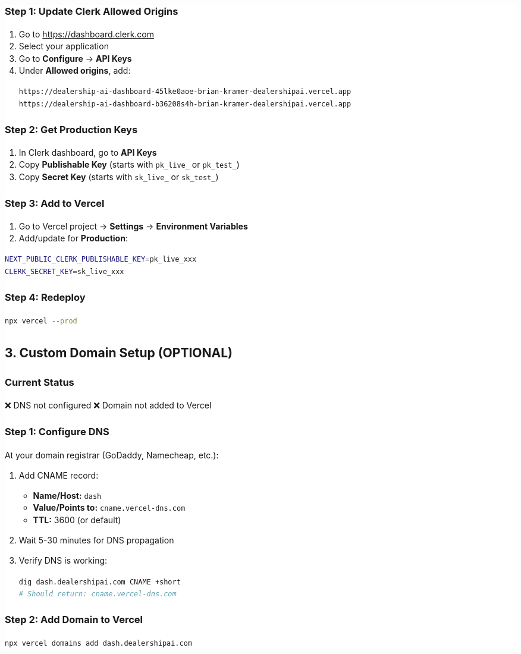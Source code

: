 ### Step 1: Update Clerk Allowed Origins
1. Go to https://dashboard.clerk.com
2. Select your application
3. Go to **Configure** → **API Keys**
4. Under **Allowed origins**, add:
   ```
   https://dealership-ai-dashboard-45lke0aoe-brian-kramer-dealershipai.vercel.app
   https://dealership-ai-dashboard-b36208s4h-brian-kramer-dealershipai.vercel.app
   ```

### Step 2: Get Production Keys
1. In Clerk dashboard, go to **API Keys**
2. Copy **Publishable Key** (starts with `pk_live_` or `pk_test_`)
3. Copy **Secret Key** (starts with `sk_live_` or `sk_test_`)

### Step 3: Add to Vercel
1. Go to Vercel project → **Settings** → **Environment Variables**
2. Add/update for **Production**:

```bash
NEXT_PUBLIC_CLERK_PUBLISHABLE_KEY=pk_live_xxx
CLERK_SECRET_KEY=sk_live_xxx
```

### Step 4: Redeploy
```bash
npx vercel --prod
```

## 3. Custom Domain Setup (OPTIONAL)

### Current Status
❌ DNS not configured
❌ Domain not added to Vercel

### Step 1: Configure DNS
At your domain registrar (GoDaddy, Namecheap, etc.):

1. Add CNAME record:
   - **Name/Host:** `dash`
   - **Value/Points to:** `cname.vercel-dns.com`
   - **TTL:** 3600 (or default)

2. Wait 5-30 minutes for DNS propagation

3. Verify DNS is working:
   ```bash
   dig dash.dealershipai.com CNAME +short
   # Should return: cname.vercel-dns.com
   ```

### Step 2: Add Domain to Vercel
```bash
npx vercel domains add dash.dealershipai.com
```
